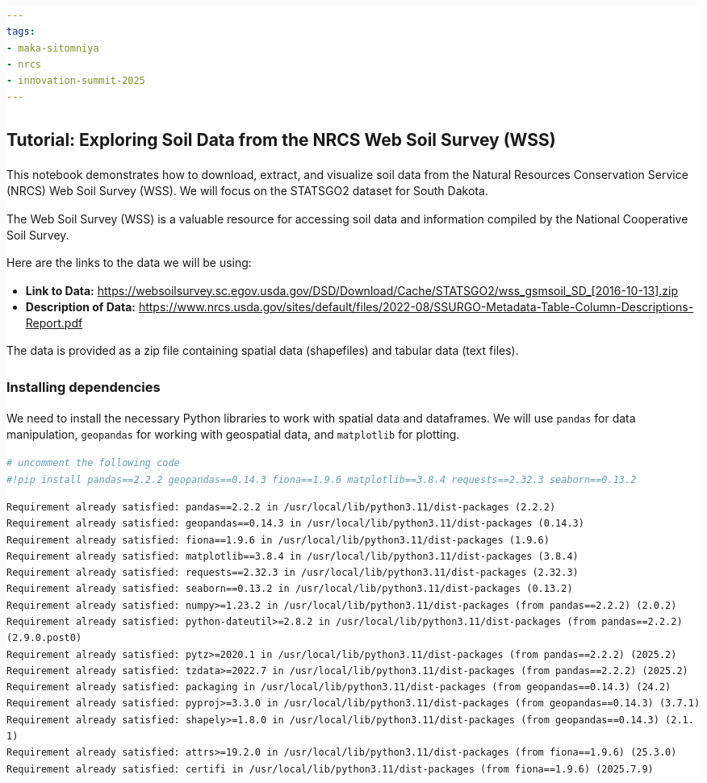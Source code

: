 ```yaml
---
tags:
- maka-sitomniya
- nrcs
- innovation-summit-2025
---
```


## Tutorial: Exploring Soil Data from the NRCS Web Soil Survey (WSS)

This notebook demonstrates how to download, extract, and visualize soil data from the Natural Resources Conservation Service (NRCS) Web Soil Survey (WSS). We will focus on the STATSGO2 dataset for South Dakota.

The Web Soil Survey (WSS) is a valuable resource for accessing soil data and information compiled by the National Cooperative Soil Survey.

Here are the links to the data we will be using:

*   **Link to Data:** https://websoilsurvey.sc.egov.usda.gov/DSD/Download/Cache/STATSGO2/wss_gsmsoil_SD_[2016-10-13].zip
*   **Description of Data:** https://www.nrcs.usda.gov/sites/default/files/2022-08/SSURGO-Metadata-Table-Column-Descriptions-Report.pdf

The data is provided as a zip file containing spatial data (shapefiles) and tabular data (text files).

### Installing dependencies

We need to install the necessary Python libraries to work with spatial data and dataframes. We will use `pandas` for data manipulation, `geopandas` for working with geospatial data, and `matplotlib` for plotting.


```python
# uncomment the following code
#!pip install pandas==2.2.2 geopandas==0.14.3 fiona==1.9.6 matplotlib==3.8.4 requests==2.32.3 seaborn==0.13.2
```

    Requirement already satisfied: pandas==2.2.2 in /usr/local/lib/python3.11/dist-packages (2.2.2)
    Requirement already satisfied: geopandas==0.14.3 in /usr/local/lib/python3.11/dist-packages (0.14.3)
    Requirement already satisfied: fiona==1.9.6 in /usr/local/lib/python3.11/dist-packages (1.9.6)
    Requirement already satisfied: matplotlib==3.8.4 in /usr/local/lib/python3.11/dist-packages (3.8.4)
    Requirement already satisfied: requests==2.32.3 in /usr/local/lib/python3.11/dist-packages (2.32.3)
    Requirement already satisfied: seaborn==0.13.2 in /usr/local/lib/python3.11/dist-packages (0.13.2)
    Requirement already satisfied: numpy>=1.23.2 in /usr/local/lib/python3.11/dist-packages (from pandas==2.2.2) (2.0.2)
    Requirement already satisfied: python-dateutil>=2.8.2 in /usr/local/lib/python3.11/dist-packages (from pandas==2.2.2) (2.9.0.post0)
    Requirement already satisfied: pytz>=2020.1 in /usr/local/lib/python3.11/dist-packages (from pandas==2.2.2) (2025.2)
    Requirement already satisfied: tzdata>=2022.7 in /usr/local/lib/python3.11/dist-packages (from pandas==2.2.2) (2025.2)
    Requirement already satisfied: packaging in /usr/local/lib/python3.11/dist-packages (from geopandas==0.14.3) (24.2)
    Requirement already satisfied: pyproj>=3.3.0 in /usr/local/lib/python3.11/dist-packages (from geopandas==0.14.3) (3.7.1)
    Requirement already satisfied: shapely>=1.8.0 in /usr/local/lib/python3.11/dist-packages (from geopandas==0.14.3) (2.1.1)
    Requirement already satisfied: attrs>=19.2.0 in /usr/local/lib/python3.11/dist-packages (from fiona==1.9.6) (25.3.0)
    Requirement already satisfied: certifi in /usr/local/lib/python3.11/dist-packages (from fiona==1.9.6) (2025.7.9)